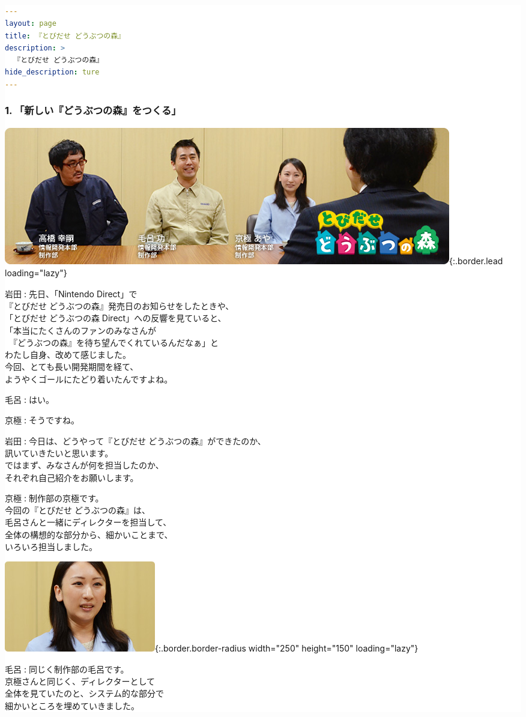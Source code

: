 ```yaml
---
layout: page
title: 『とびだせ どうぶつの森』
description: >
  『とびだせ どうぶつの森』
hide_description: ture
---
```


### 1. 「新しい『どうぶつの森』をつくる」

![](/interviews/jp/3ds/egdj/vol1/img/mainvisual1.jpg){:.border.lead loading="lazy"}

岩田
: 先日、「Nintendo Direct」で<br>『とびだせ どうぶつの森』発売日のお知らせをしたときや、<br>「とびだせ どうぶつの森 Direct」への反響を見ていると、<br>「本当にたくさんのファンのみなさんが<br>　『どうぶつの森』を待ち望んでくれているんだなぁ」と<br>わたし自身、改めて感じました。<br>今回、とても長い開発期間を経て、<br>ようやくゴールにたどり着いたんですよね。

毛呂
: はい。

京極
: そうですね。

岩田
: 今日は、どうやって『とびだせ どうぶつの森』ができたのか、<br>訊いていきたいと思います。<br>ではまず、みなさんが何を担当したのか、<br>それぞれ自己紹介をお願いします。

京極
: 制作部の京極です。<br>今回の『とびだせ どうぶつの森』は、<br>毛呂さんと一緒にディレクターを担当して、<br>全体の構想的な部分から、細かいことまで、<br>いろいろ担当しました。

![](/interviews/jp/3ds/egdj/vol1/img/photo1.jpg){:.border.border-radius width="250" height="150"  loading="lazy"}

毛呂
: 同じく制作部の毛呂です。<br>京極さんと同じく、ディレクターとして<br>全体を見ていたのと、システム的な部分で<br>細かいところを埋めていきました。
